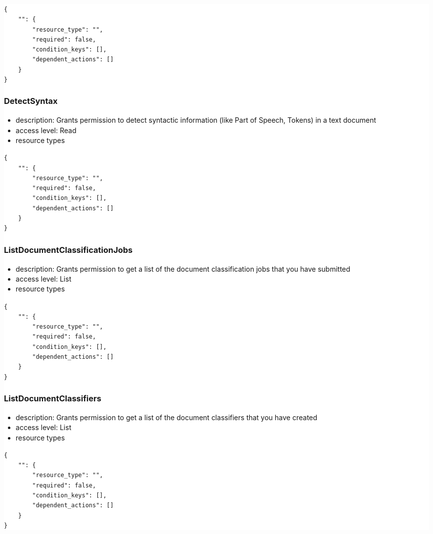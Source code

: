 ```
{
    "": {
        "resource_type": "",
        "required": false,
        "condition_keys": [],
        "dependent_actions": []
    }
}
```

### DetectSyntax

- description: Grants permission to detect syntactic information (like Part of Speech, Tokens) in a text document
- access level: Read
- resource types

```
{
    "": {
        "resource_type": "",
        "required": false,
        "condition_keys": [],
        "dependent_actions": []
    }
}
```

### ListDocumentClassificationJobs

- description: Grants permission to get a list of the document classification jobs that you have submitted
- access level: List
- resource types

```
{
    "": {
        "resource_type": "",
        "required": false,
        "condition_keys": [],
        "dependent_actions": []
    }
}
```

### ListDocumentClassifiers

- description: Grants permission to get a list of the document classifiers that you have created
- access level: List
- resource types

```
{
    "": {
        "resource_type": "",
        "required": false,
        "condition_keys": [],
        "dependent_actions": []
    }
}
```
